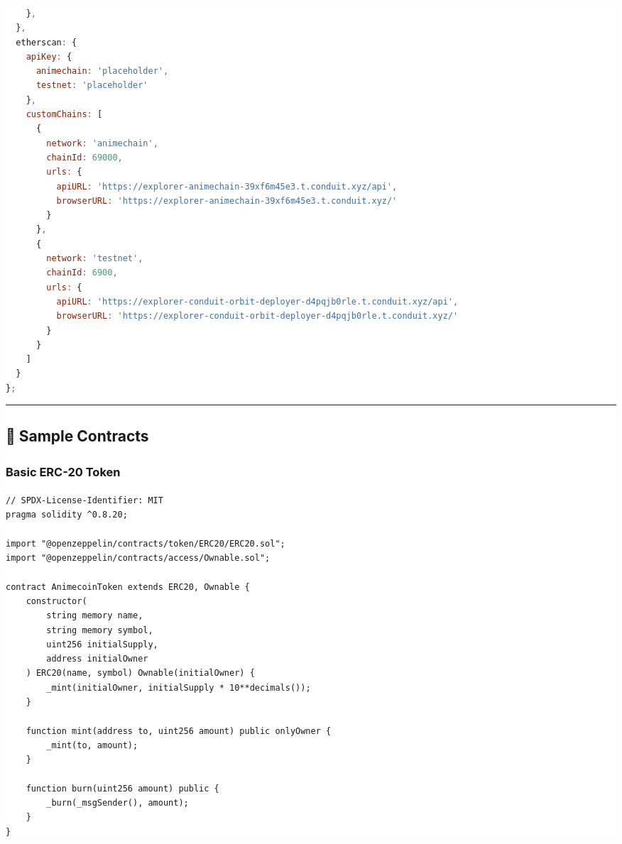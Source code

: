 ```javascript
    },
  },
  etherscan: {
    apiKey: {
      animechain: 'placeholder',
      testnet: 'placeholder'
    },
    customChains: [
      {
        network: 'animechain',
        chainId: 69000,
        urls: {
          apiURL: 'https://explorer-animechain-39xf6m45e3.t.conduit.xyz/api',
          browserURL: 'https://explorer-animechain-39xf6m45e3.t.conduit.xyz/'
        }
      },
      {
        network: 'testnet',
        chainId: 6900,
        urls: {
          apiURL: 'https://explorer-conduit-orbit-deployer-d4pqjb0rle.t.conduit.xyz/api',
          browserURL: 'https://explorer-conduit-orbit-deployer-d4pqjb0rle.t.conduit.xyz/'
        }
      }
    ]
  }
};
```

---

## 📝 Sample Contracts

### Basic ERC-20 Token

```solidity
// SPDX-License-Identifier: MIT
pragma solidity ^0.8.20;

import "@openzeppelin/contracts/token/ERC20/ERC20.sol";
import "@openzeppelin/contracts/access/Ownable.sol";

contract AnimecoinToken extends ERC20, Ownable {
    constructor(
        string memory name,
        string memory symbol,
        uint256 initialSupply,
        address initialOwner
    ) ERC20(name, symbol) Ownable(initialOwner) {
        _mint(initialOwner, initialSupply * 10**decimals());
    }

    function mint(address to, uint256 amount) public onlyOwner {
        _mint(to, amount);
    }

    function burn(uint256 amount) public {
        _burn(_msgSender(), amount);
    }
}
```
